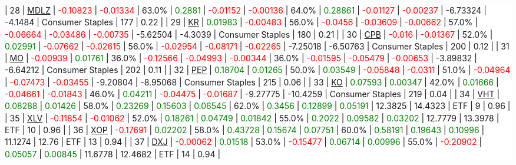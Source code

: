 |  28 | [MDLZ](https://finance.yahoo.com/quote/MDLZ/financials)   | <span style="color: red;"> -0.10823 </span>    | <span style="color: red;"> -0.01334 </span>   | 63.0%                  | <span style="color: green;"> 0.2881 </span>  | <span style="color: red;"> -0.01152 </span>  | <span style="color: red;"> -0.00136 </span>  | 64.0%                  | <span style="color: green;"> 0.28861 </span> | <span style="color: red;"> -0.01127 </span>  | <span style="color: red;"> -0.00237 </span>  |            -6.73324  |  -4.1484    | Consumer Staples       |    177 |           0.22 |
|  29 | [KR](https://finance.yahoo.com/quote/KR/financials)       | <span style="color: green;"> 0.01983 </span>   | <span style="color: red;"> -0.00483 </span>   | 56.0%                  | <span style="color: red;"> -0.0456 </span>   | <span style="color: red;"> -0.03609 </span>  | <span style="color: red;"> -0.00662 </span>  | 57.0%                  | <span style="color: red;"> -0.06664 </span>  | <span style="color: red;"> -0.03486 </span>  | <span style="color: red;"> -0.00735 </span>  |            -5.62504  |  -4.3039    | Consumer Staples       |    180 |           0.21 |
|  30 | [CPB](https://finance.yahoo.com/quote/CPB/financials)     | <span style="color: red;"> -0.016 </span>      | <span style="color: red;"> -0.01367 </span>   | 52.0%                  | <span style="color: green;"> 0.02991 </span> | <span style="color: red;"> -0.07662 </span>  | <span style="color: red;"> -0.02615 </span>  | 56.0%                  | <span style="color: red;"> -0.02954 </span>  | <span style="color: red;"> -0.08171 </span>  | <span style="color: red;"> -0.02265 </span>  |            -7.25018  |  -6.50763   | Consumer Staples       |    200 |           0.12 |
|  31 | [MO](https://finance.yahoo.com/quote/MO/financials)       | <span style="color: red;"> -0.00939 </span>    | <span style="color: green;"> 0.01761 </span>  | 36.0%                  | <span style="color: red;"> -0.12566 </span>  | <span style="color: red;"> -0.04993 </span>  | <span style="color: red;"> -0.00344 </span>  | 36.0%                  | <span style="color: red;"> -0.01595 </span>  | <span style="color: red;"> -0.05479 </span>  | <span style="color: red;"> -0.00653 </span>  |            -3.89832  |  -6.64212   | Consumer Staples       |    202 |           0.11 |
|  32 | [PEP](https://finance.yahoo.com/quote/PEP/financials)     | <span style="color: green;"> 0.18704 </span>   | <span style="color: green;"> 0.01265 </span>  | 50.0%                  | <span style="color: green;"> 0.03549 </span> | <span style="color: red;"> -0.05848 </span>  | <span style="color: red;"> -0.0311 </span>   | 51.0%                  | <span style="color: red;"> -0.04964 </span>  | <span style="color: red;"> -0.07473 </span>  | <span style="color: red;"> -0.03455 </span>  |            -9.20804  |  -8.95068   | Consumer Staples       |    215 |           0.06 |
|  33 | [KO](https://finance.yahoo.com/quote/KO/financials)       | <span style="color: green;"> 0.07593 </span>   | <span style="color: green;"> 0.00347 </span>  | 42.0%                  | <span style="color: green;"> 0.01666 </span> | <span style="color: red;"> -0.04661 </span>  | <span style="color: red;"> -0.01843 </span>  | 46.0%                  | <span style="color: green;"> 0.04211 </span> | <span style="color: red;"> -0.04475 </span>  | <span style="color: red;"> -0.01687 </span>  |            -9.27775  | -10.4259    | Consumer Staples       |    219 |           0.04 |
|  34 | [VHT](https://finance.yahoo.com/quote/VHT/financials)     | <span style="color: green;"> 0.08288 </span>   | <span style="color: green;"> 0.01426 </span>  | 58.0%                  | <span style="color: green;"> 0.23269 </span> | <span style="color: green;"> 0.15603 </span> | <span style="color: green;"> 0.06545 </span> | 62.0%                  | <span style="color: green;"> 0.3456 </span>  | <span style="color: green;"> 0.12899 </span> | <span style="color: green;"> 0.05191 </span> |            12.3825   |  14.4323    | ETF                    |      9 |           0.96 |
|  35 | [XLV](https://finance.yahoo.com/quote/XLV/financials)     | <span style="color: red;"> -0.11854 </span>    | <span style="color: red;"> -0.01062 </span>   | 52.0%                  | <span style="color: green;"> 0.18261 </span> | <span style="color: green;"> 0.04749 </span> | <span style="color: green;"> 0.01842 </span> | 55.0%                  | <span style="color: green;"> 0.2022 </span>  | <span style="color: green;"> 0.09582 </span> | <span style="color: green;"> 0.03202 </span> |            12.7779   |  13.3978    | ETF                    |     10 |           0.96 |
|  36 | [XOP](https://finance.yahoo.com/quote/XOP/financials)     | <span style="color: red;"> -0.17691 </span>    | <span style="color: green;"> 0.02202 </span>  | 58.0%                  | <span style="color: green;"> 0.43728 </span> | <span style="color: green;"> 0.15674 </span> | <span style="color: green;"> 0.07751 </span> | 60.0%                  | <span style="color: green;"> 0.58191 </span> | <span style="color: green;"> 0.19643 </span> | <span style="color: green;"> 0.10996 </span> |            11.1274   |  12.76      | ETF                    |     13 |           0.94 |
|  37 | [DXJ](https://finance.yahoo.com/quote/DXJ/financials)     | <span style="color: red;"> -0.00062 </span>    | <span style="color: green;"> 0.01518 </span>  | 53.0%                  | <span style="color: red;"> -0.15477 </span>  | <span style="color: green;"> 0.06714 </span> | <span style="color: green;"> 0.00996 </span> | 55.0%                  | <span style="color: red;"> -0.20902 </span>  | <span style="color: green;"> 0.05057 </span> | <span style="color: green;"> 0.00845 </span> |            11.6778   |  12.4682    | ETF                    |     14 |           0.94 |